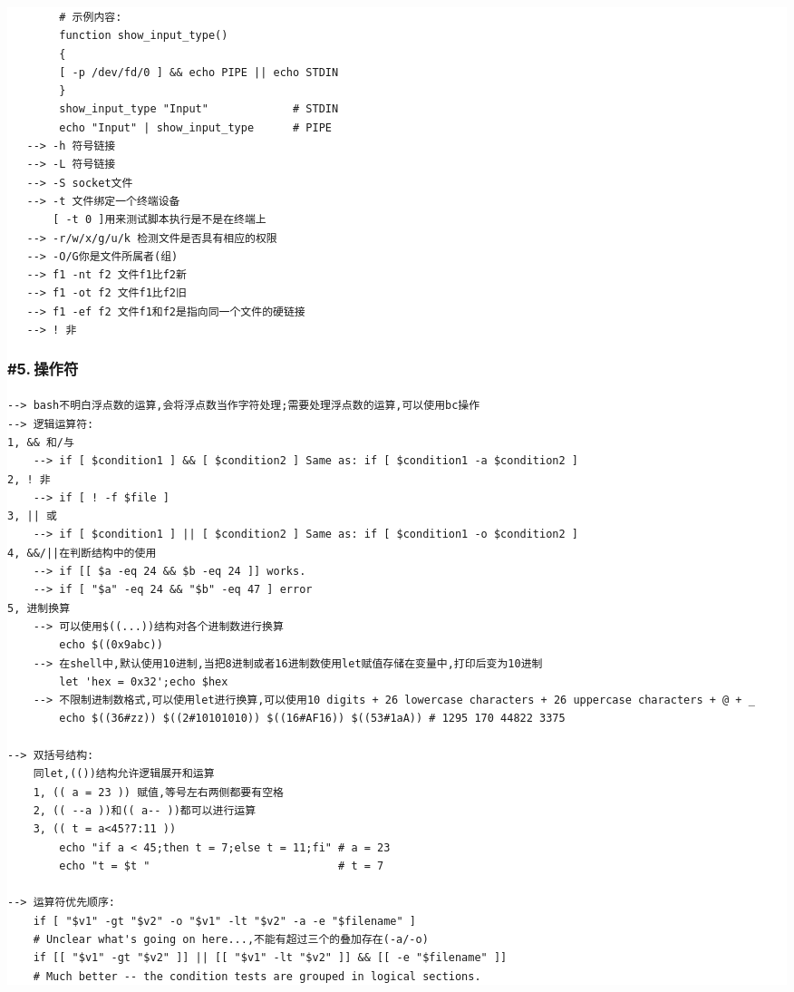             # 示例内容:
            function show_input_type()
            {
            [ -p /dev/fd/0 ] && echo PIPE || echo STDIN
            }
            show_input_type "Input"             # STDIN
            echo "Input" | show_input_type      # PIPE
       --> -h 符号链接
       --> -L 符号链接
       --> -S socket文件
       --> -t 文件绑定一个终端设备
           [ -t 0 ]用来测试脚本执行是不是在终端上
       --> -r/w/x/g/u/k 检测文件是否具有相应的权限
       --> -O/G你是文件所属者(组)
       --> f1 -nt f2 文件f1比f2新
       --> f1 -ot f2 文件f1比f2旧
       --> f1 -ef f2 文件f1和f2是指向同一个文件的硬链接
       --> ! 非

### \#5.  操作符
    --> bash不明白浮点数的运算,会将浮点数当作字符处理;需要处理浮点数的运算,可以使用bc操作
    --> 逻辑运算符:
    1, && 和/与
        --> if [ $condition1 ] && [ $condition2 ] Same as: if [ $condition1 -a $condition2 ]
    2, ! 非
        --> if [ ! -f $file ]
    3, || 或
        --> if [ $condition1 ] || [ $condition2 ] Same as: if [ $condition1 -o $condition2 ]
    4, &&/||在判断结构中的使用
        --> if [[ $a -eq 24 && $b -eq 24 ]] works.
        --> if [ "$a" -eq 24 && "$b" -eq 47 ] error
    5, 进制换算
        --> 可以使用$((...))结构对各个进制数进行换算
            echo $((0x9abc))
        --> 在shell中,默认使用10进制,当把8进制或者16进制数使用let赋值存储在变量中,打印后变为10进制
            let 'hex = 0x32';echo $hex
        --> 不限制进制数格式,可以使用let进行换算,可以使用10 digits + 26 lowercase characters + 26 uppercase characters + @ + _
            echo $((36#zz)) $((2#10101010)) $((16#AF16)) $((53#1aA)) # 1295 170 44822 3375
    
    --> 双括号结构:
        同let,(())结构允许逻辑展开和运算
        1, (( a = 23 )) 赋值,等号左右两侧都要有空格
        2, (( --a ))和(( a-- ))都可以进行运算
        3, (( t = a<45?7:11 ))
            echo "if a < 45;then t = 7;else t = 11;fi" # a = 23
            echo "t = $t "                             # t = 7
    
    --> 运算符优先顺序:
        if [ "$v1" -gt "$v2" -o "$v1" -lt "$v2" -a -e "$filename" ]
        # Unclear what's going on here...,不能有超过三个的叠加存在(-a/-o)
        if [[ "$v1" -gt "$v2" ]] || [[ "$v1" -lt "$v2" ]] && [[ -e "$filename" ]]
        # Much better -- the condition tests are grouped in logical sections.
